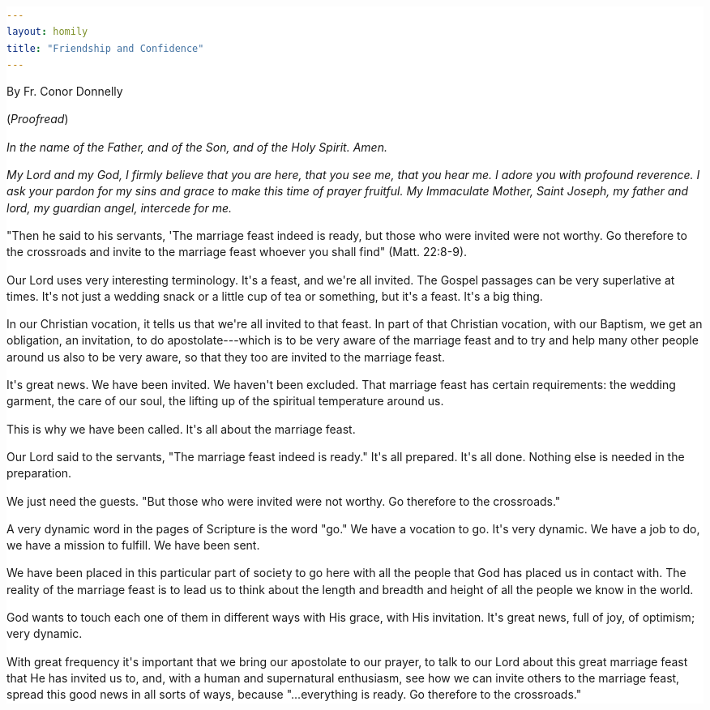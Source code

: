 ```yaml
---
layout: homily
title: "Friendship and Confidence"
---
```


By Fr. Conor Donnelly

(*Proofread*)

*In the name of the Father, and of the Son, and of the Holy Spirit. Amen.*

*My Lord and my God, I firmly believe that you are here, that you see me, that you hear me. I adore you with profound reverence. I ask your pardon for my sins and grace to make this time of prayer fruitful. My Immaculate Mother, Saint Joseph, my father and lord, my guardian angel, intercede for me.*

"Then he said to his servants, 'The marriage feast indeed is ready, but those who were invited were not worthy. Go therefore to the crossroads and invite to the marriage feast whoever you shall find" (Matt. 22:8-9).

Our Lord uses very interesting terminology. It\'s a feast, and we\'re all invited. The Gospel passages can be very superlative at times. It\'s not just a wedding snack or a little cup of tea or something, but it\'s a feast. It\'s a big thing.

In our Christian vocation, it tells us that we\'re all invited to that feast. In part of that Christian vocation, with our Baptism, we get an obligation, an invitation, to do apostolate---which is to be very aware of the marriage feast and to try and help many other people around us also to be very aware, so that they too are invited to the marriage feast.

It\'s great news. We have been invited. We haven\'t been excluded. That marriage feast has certain requirements: the wedding garment, the care of our soul, the lifting up of the spiritual temperature around us.

This is why we have been called. It\'s all about the marriage feast.

Our Lord said to the servants, "The marriage feast indeed is ready." It\'s all prepared. It\'s all done. Nothing else is needed in the preparation.

We just need the guests. "But those who were invited were not worthy. Go therefore to the crossroads."

A very dynamic word in the pages of Scripture is the word "go." We have a vocation to go. It\'s very dynamic. We have a job to do, we have a mission to fulfill. We have been sent.

We have been placed in this particular part of society to go here with all the people that God has placed us in contact with. The reality of the marriage feast is to lead us to think about the length and breadth and height of all the people we know in the world.

God wants to touch each one of them in different ways with His grace, with His invitation. It\'s great news, full of joy, of optimism; very dynamic.

With great frequency it\'s important that we bring our apostolate to our prayer, to talk to our Lord about this great marriage feast that He has invited us to, and, with a human and supernatural enthusiasm, see how we can invite others to the marriage feast, spread this good news in all sorts of ways, because "...everything is ready. Go therefore to the crossroads."
